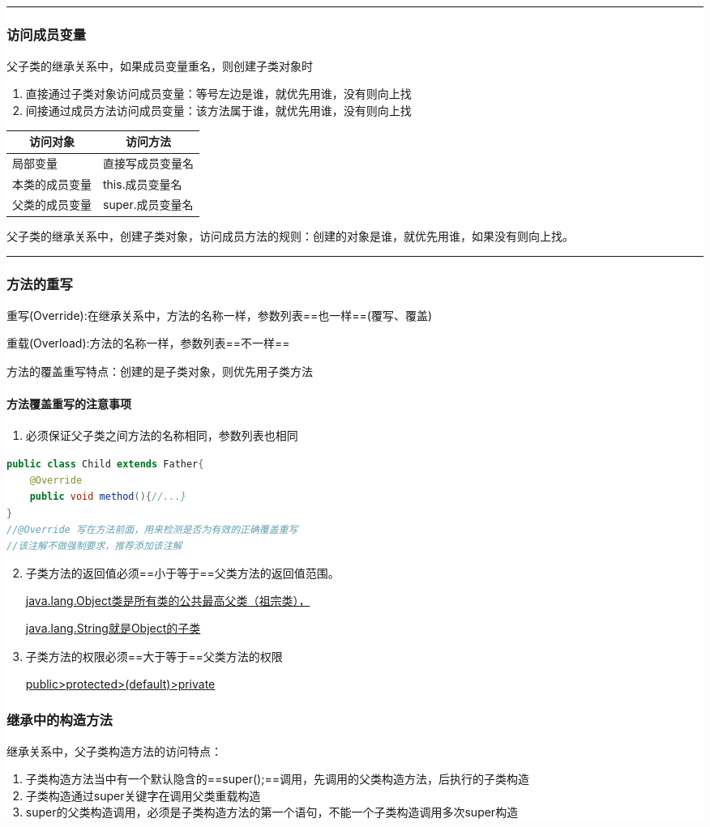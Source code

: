 ***

### 访问成员变量

父子类的继承关系中，如果成员变量重名，则创建子类对象时

1. 直接通过子类对象访问成员变量：等号左边是谁，就优先用谁，没有则向上找
2. 间接通过成员方法访问成员变量：该方法属于谁，就优先用谁，没有则向上找

| 访问对象       | 访问方法         |
| -------------- | ---------------- |
| 局部变量       | 直接写成员变量名 |
| 本类的成员变量 | this.成员变量名  |
| 父类的成员变量 | super.成员变量名 |

父子类的继承关系中，创建子类对象，访问成员方法的规则：创建的对象是谁，就优先用谁，如果没有则向上找。

***

### 方法的重写

重写(Override):在继承关系中，方法的名称一样，参数列表==也一样==(覆写、覆盖)

重载(Overload):方法的名称一样，参数列表==不一样==

方法的覆盖重写特点：创建的是子类对象，则优先用子类方法

#### 方法覆盖重写的注意事项

1. 必须保证父子类之间方法的名称相同，参数列表也相同

```java
public class Child extends Father{
    @Override
    public void method(){//...}
}
//@Override 写在方法前面，用来检测是否为有效的正确覆盖重写
//该注解不做强制要求，推荐添加该注解    
```

2. 子类方法的返回值必须==小于等于==父类方法的返回值范围。

   <u>java.lang.Object类是所有类的公共最高父类（祖宗类），</u>

   <u>java.lang.String就是Object的子类</u>

3. 子类方法的权限必须==大于等于==父类方法的权限

   <u>public>protected>(default)>private</u>

### 继承中的构造方法

继承关系中，父子类构造方法的访问特点：

1. 子类构造方法当中有一个默认隐含的==super();==调用，先调用的父类构造方法，后执行的子类构造
2. 子类构造通过super关键字在调用父类重载构造
3. super的父类构造调用，必须是子类构造方法的第一个语句，不能一个子类构造调用多次super构造
